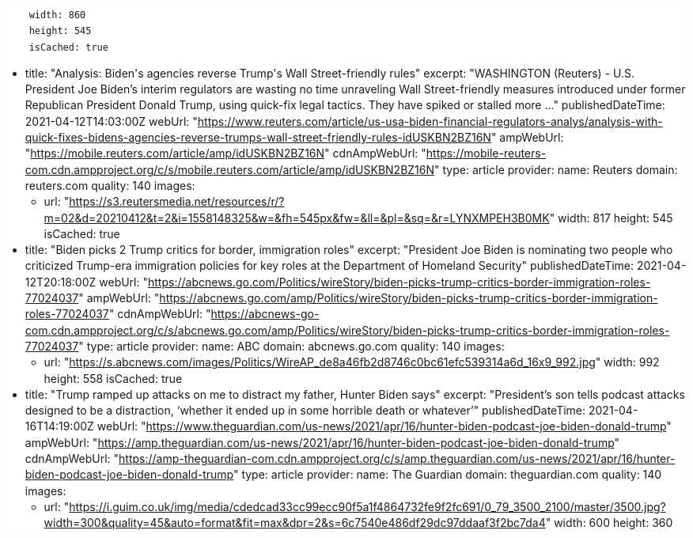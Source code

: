         width: 860
        height: 545
        isCached: true
  - title: "Analysis: Biden's agencies reverse Trump's Wall Street-friendly rules"
    excerpt: "WASHINGTON (Reuters) - U.S. President Joe Biden’s interim regulators are wasting no time unraveling Wall Street-friendly measures introduced under former Republican President Donald Trump, using quick-fix legal tactics. They have spiked or stalled more ..."
    publishedDateTime: 2021-04-12T14:03:00Z
    webUrl: "https://www.reuters.com/article/us-usa-biden-financial-regulators-analys/analysis-with-quick-fixes-bidens-agencies-reverse-trumps-wall-street-friendly-rules-idUSKBN2BZ16N"
    ampWebUrl: "https://mobile.reuters.com/article/amp/idUSKBN2BZ16N"
    cdnAmpWebUrl: "https://mobile-reuters-com.cdn.ampproject.org/c/s/mobile.reuters.com/article/amp/idUSKBN2BZ16N"
    type: article
    provider:
      name: Reuters
      domain: reuters.com
    quality: 140
    images:
      - url: "https://s3.reutersmedia.net/resources/r/?m=02&d=20210412&t=2&i=1558148325&w=&fh=545px&fw=&ll=&pl=&sq=&r=LYNXMPEH3B0MK"
        width: 817
        height: 545
        isCached: true
  - title: "Biden picks 2 Trump critics for border, immigration roles"
    excerpt: "President Joe Biden is nominating two people who criticized Trump-era immigration policies for key roles at the Department of Homeland Security"
    publishedDateTime: 2021-04-12T20:18:00Z
    webUrl: "https://abcnews.go.com/Politics/wireStory/biden-picks-trump-critics-border-immigration-roles-77024037"
    ampWebUrl: "https://abcnews.go.com/amp/Politics/wireStory/biden-picks-trump-critics-border-immigration-roles-77024037"
    cdnAmpWebUrl: "https://abcnews-go-com.cdn.ampproject.org/c/s/abcnews.go.com/amp/Politics/wireStory/biden-picks-trump-critics-border-immigration-roles-77024037"
    type: article
    provider:
      name: ABC
      domain: abcnews.go.com
    quality: 140
    images:
      - url: "https://s.abcnews.com/images/Politics/WireAP_de8a46fb2d8746c0bc61efc539314a6d_16x9_992.jpg"
        width: 992
        height: 558
        isCached: true
  - title: "Trump ramped up attacks on me to distract my father, Hunter Biden says"
    excerpt: "President’s son tells podcast attacks designed to be a distraction, ‘whether it ended up in some horrible death or whatever’"
    publishedDateTime: 2021-04-16T14:19:00Z
    webUrl: "https://www.theguardian.com/us-news/2021/apr/16/hunter-biden-podcast-joe-biden-donald-trump"
    ampWebUrl: "https://amp.theguardian.com/us-news/2021/apr/16/hunter-biden-podcast-joe-biden-donald-trump"
    cdnAmpWebUrl: "https://amp-theguardian-com.cdn.ampproject.org/c/s/amp.theguardian.com/us-news/2021/apr/16/hunter-biden-podcast-joe-biden-donald-trump"
    type: article
    provider:
      name: The Guardian
      domain: theguardian.com
    quality: 140
    images:
      - url: "https://i.guim.co.uk/img/media/cdedcad33cc99ecc90f5a1f4864732fe9f2fc691/0_79_3500_2100/master/3500.jpg?width=300&quality=45&auto=format&fit=max&dpr=2&s=6c7540e486df29dc97ddaaf3f2bc7da4"
        width: 600
        height: 360